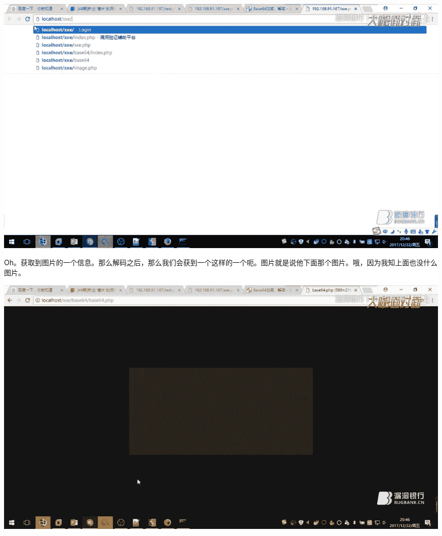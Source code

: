 ![](img/b21df2074086d2a56353c9ffa3f8c249_35.png)

Oh。获取到图片的一个信息。那么解码之后，那么我们会获到一个这样的一个呃。图片就是说他下面那个图片。哦，因为我知上面也没什么图片。



![](img/b21df2074086d2a56353c9ffa3f8c249_37.png)
